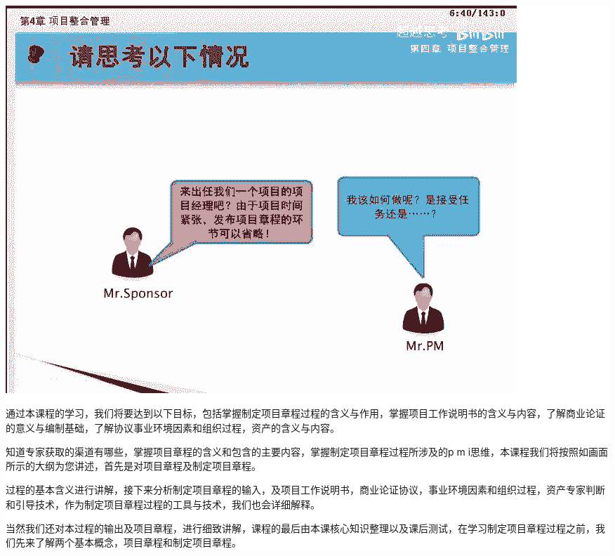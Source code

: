 ![](img/ff5f98c0822c56493c124c348b697b0d_7.png)

通过本课程的学习，我们将要达到以下目标，包括掌握制定项目章程过程的含义与作用，掌握项目工作说明书的含义与内容，了解商业论证的意义与编制基础，了解协议事业环境因素和组织过程，资产的含义与内容。

知道专家获取的渠道有哪些，掌握项目章程的含义和包含的主要内容，掌握制定项目章程过程所涉及的p m i思维，本课程我们将按照如画面所示的大纲为您讲述，首先是对项目章程及制定项目章程。

过程的基本含义进行讲解，接下来分析制定项目章程的输入，及项目工作说明书，商业论证协议，事业环境因素和组织过程，资产专家判断和引导技术，作为制定项目章程过程的工具与技术，我们也会详细解释。

当然我们还对本过程的输出及项目章程，进行细致讲解，课程的最后由本课核心知识整理以及课后测试，在学习制定项目章程过程之前，我们先来了解两个基本概念，项目章程和制定项目章程。



